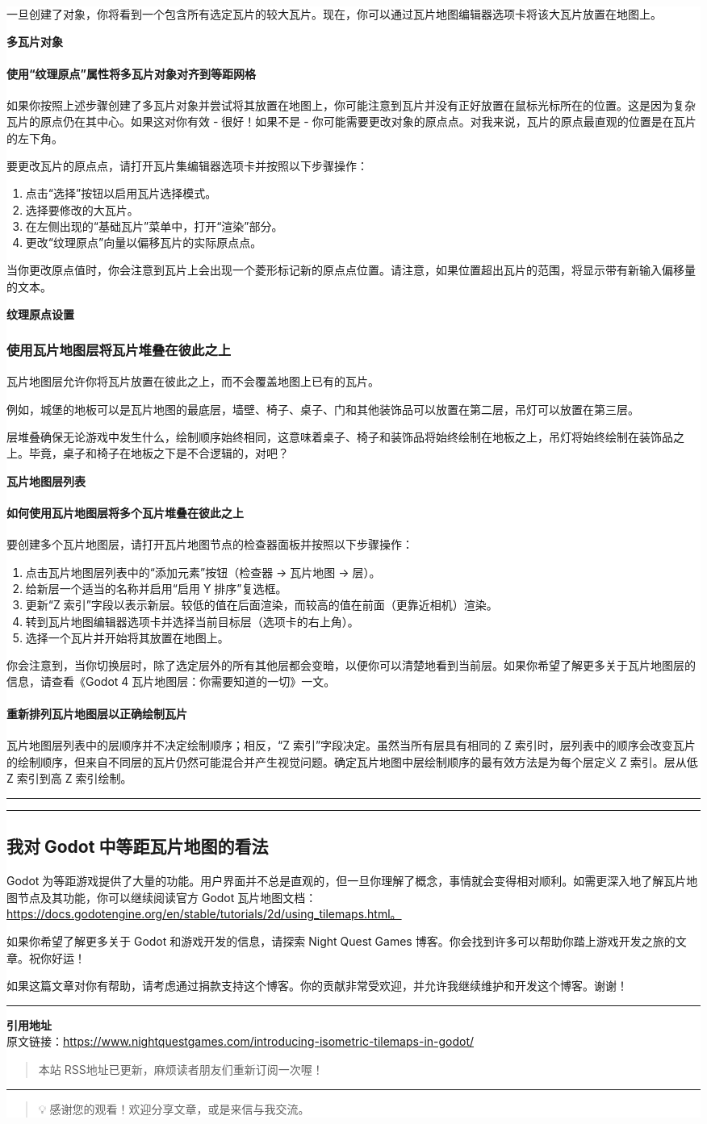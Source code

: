 一旦创建了对象，你将看到一个包含所有选定瓦片的较大瓦片。现在，你可以通过瓦片地图编辑器选项卡将该大瓦片放置在地图上。

**多瓦片对象**

#### **使用“纹理原点”属性将多瓦片对象对齐到等距网格**

如果你按照上述步骤创建了多瓦片对象并尝试将其放置在地图上，你可能注意到瓦片并没有正好放置在鼠标光标所在的位置。这是因为复杂瓦片的原点仍在其中心。如果这对你有效 - 很好！如果不是 - 你可能需要更改对象的原点点。对我来说，瓦片的原点最直观的位置是在瓦片的左下角。

要更改瓦片的原点点，请打开瓦片集编辑器选项卡并按照以下步骤操作：

1. 点击“选择”按钮以启用瓦片选择模式。
2. 选择要修改的大瓦片。
3. 在左侧出现的“基础瓦片”菜单中，打开“渲染”部分。
4. 更改“纹理原点”向量以偏移瓦片的实际原点点。

当你更改原点值时，你会注意到瓦片上会出现一个菱形标记新的原点点位置。请注意，如果位置超出瓦片的范围，将显示带有新输入偏移量的文本。

**纹理原点设置**

### 使用瓦片地图层将瓦片堆叠在彼此之上

瓦片地图层允许你将瓦片放置在彼此之上，而不会覆盖地图上已有的瓦片。

例如，城堡的地板可以是瓦片地图的最底层，墙壁、椅子、桌子、门和其他装饰品可以放置在第二层，吊灯可以放置在第三层。

层堆叠确保无论游戏中发生什么，绘制顺序始终相同，这意味着桌子、椅子和装饰品将始终绘制在地板之上，吊灯将始终绘制在装饰品之上。毕竟，桌子和椅子在地板之下是不合逻辑的，对吧？

**瓦片地图层列表**

#### **如何使用瓦片地图层将多个瓦片堆叠在彼此之上**

要创建多个瓦片地图层，请打开瓦片地图节点的检查器面板并按照以下步骤操作：

1. 点击瓦片地图层列表中的“添加元素”按钮（检查器 -> 瓦片地图 -> 层）。
2. 给新层一个适当的名称并启用“启用 Y 排序”复选框。
3. 更新“Z 索引”字段以表示新层。较低的值在后面渲染，而较高的值在前面（更靠近相机）渲染。
4. 转到瓦片地图编辑器选项卡并选择当前目标层（选项卡的右上角）。
5. 选择一个瓦片并开始将其放置在地图上。

你会注意到，当你切换层时，除了选定层外的所有其他层都会变暗，以便你可以清楚地看到当前层。如果你希望了解更多关于瓦片地图层的信息，请查看《Godot 4 瓦片地图层：你需要知道的一切》一文。

#### **重新排列瓦片地图层以正确绘制瓦片**

瓦片地图层列表中的层顺序并不决定绘制顺序；相反，“Z 索引”字段决定。虽然当所有层具有相同的 Z 索引时，层列表中的顺序会改变瓦片的绘制顺序，但来自不同层的瓦片仍然可能混合并产生视觉问题。确定瓦片地图中层绘制顺序的最有效方法是为每个层定义 Z 索引。层从低 Z 索引到高 Z 索引绘制。

---

---

## 我对 Godot 中等距瓦片地图的看法

Godot 为等距游戏提供了大量的功能。用户界面并不总是直观的，但一旦你理解了概念，事情就会变得相对顺利。如需更深入地了解瓦片地图节点及其功能，你可以继续阅读官方 Godot 瓦片地图文档：https://docs.godotengine.org/en/stable/tutorials/2d/using_tilemaps.html。

如果你希望了解更多关于 Godot 和游戏开发的信息，请探索 Night Quest Games 博客。你会找到许多可以帮助你踏上游戏开发之旅的文章。祝你好运！

如果这篇文章对你有帮助，请考虑通过捐款支持这个博客。你的贡献非常受欢迎，并允许我继续维护和开发这个博客。谢谢！

---

**引用地址**  
原文链接：https://www.nightquestgames.com/introducing-isometric-tilemaps-in-godot/

> 本站 RSS地址已更新，麻烦读者朋友们重新订阅一次喔！

---

> 💡 感谢您的观看！欢迎分享文章，或是来信与我交流。
